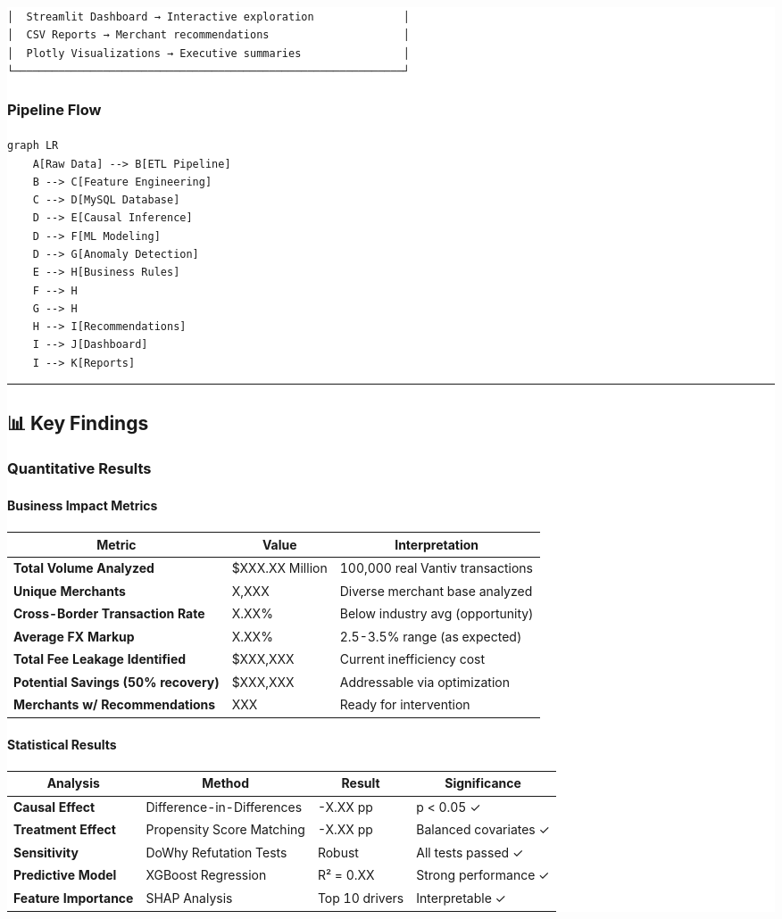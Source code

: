 ```
│  Streamlit Dashboard → Interactive exploration              │
│  CSV Reports → Merchant recommendations                     │
│  Plotly Visualizations → Executive summaries                │
└─────────────────────────────────────────────────────────────┘
```

### **Pipeline Flow**
```mermaid
graph LR
    A[Raw Data] --> B[ETL Pipeline]
    B --> C[Feature Engineering]
    C --> D[MySQL Database]
    D --> E[Causal Inference]
    D --> F[ML Modeling]
    D --> G[Anomaly Detection]
    E --> H[Business Rules]
    F --> H
    G --> H
    H --> I[Recommendations]
    I --> J[Dashboard]
    I --> K[Reports]
```

---

## 📊 Key Findings

### **Quantitative Results**

#### **Business Impact Metrics**

| Metric | Value | Interpretation |
|--------|-------|----------------|
| **Total Volume Analyzed** | $XXX.XX Million | 100,000 real Vantiv transactions |
| **Unique Merchants** | X,XXX | Diverse merchant base analyzed |
| **Cross-Border Transaction Rate** | X.XX% | Below industry avg (opportunity) |
| **Average FX Markup** | X.XX% | 2.5-3.5% range (as expected) |
| **Total Fee Leakage Identified** | $XXX,XXX | Current inefficiency cost |
| **Potential Savings (50% recovery)** | $XXX,XXX | Addressable via optimization |
| **Merchants w/ Recommendations** | XXX | Ready for intervention |

#### **Statistical Results**

| Analysis | Method | Result | Significance |
|----------|--------|--------|--------------|
| **Causal Effect** | Difference-in-Differences | -X.XX pp | p < 0.05 ✓ |
| **Treatment Effect** | Propensity Score Matching | -X.XX pp | Balanced covariates ✓ |
| **Sensitivity** | DoWhy Refutation Tests | Robust | All tests passed ✓ |
| **Predictive Model** | XGBoost Regression | R² = 0.XX | Strong performance ✓ |
| **Feature Importance** | SHAP Analysis | Top 10 drivers | Interpretable ✓ |
